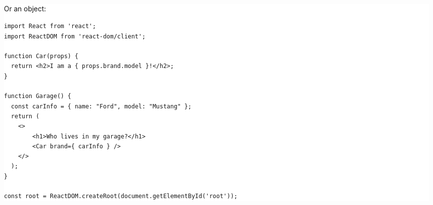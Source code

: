 Or an object:

```
import React from 'react';
import ReactDOM from 'react-dom/client';

function Car(props) {
  return <h2>I am a { props.brand.model }!</h2>;
}

function Garage() {
  const carInfo = { name: "Ford", model: "Mustang" };
  return (
    <>
	    <h1>Who lives in my garage?</h1>
	    <Car brand={ carInfo } />
    </>
  );
}

const root = ReactDOM.createRoot(document.getElementById('root'));
